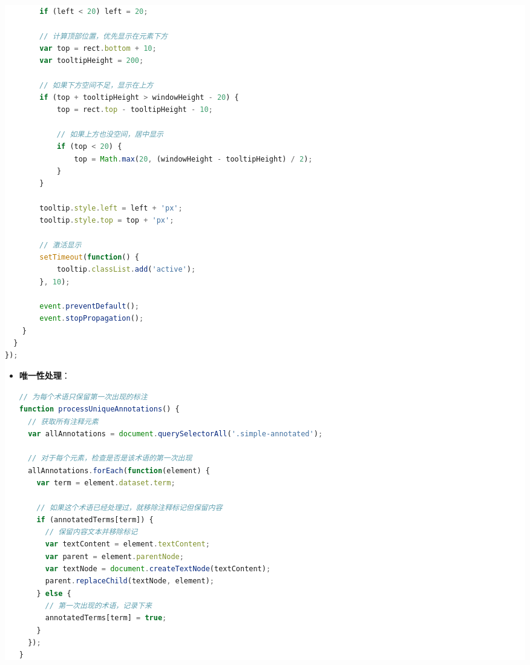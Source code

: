   ```javascript
          if (left < 20) left = 20;
          
          // 计算顶部位置，优先显示在元素下方
          var top = rect.bottom + 10;
          var tooltipHeight = 200;
          
          // 如果下方空间不足，显示在上方
          if (top + tooltipHeight > windowHeight - 20) {
              top = rect.top - tooltipHeight - 10;
              
              // 如果上方也没空间，居中显示
              if (top < 20) {
                  top = Math.max(20, (windowHeight - tooltipHeight) / 2);
              }
          }
          
          tooltip.style.left = left + 'px';
          tooltip.style.top = top + 'px';
          
          // 激活显示
          setTimeout(function() {
              tooltip.classList.add('active');
          }, 10);
          
          event.preventDefault();
          event.stopPropagation();
      }
    }
  });
  ```

- **唯一性处理**：
  ```javascript
  // 为每个术语只保留第一次出现的标注
  function processUniqueAnnotations() {
    // 获取所有注释元素
    var allAnnotations = document.querySelectorAll('.simple-annotated');
    
    // 对于每个元素，检查是否是该术语的第一次出现
    allAnnotations.forEach(function(element) {
      var term = element.dataset.term;
      
      // 如果这个术语已经处理过，就移除注释标记但保留内容
      if (annotatedTerms[term]) {
        // 保留内容文本并移除标记
        var textContent = element.textContent;
        var parent = element.parentNode;
        var textNode = document.createTextNode(textContent);
        parent.replaceChild(textNode, element);
      } else {
        // 第一次出现的术语，记录下来
        annotatedTerms[term] = true;
      }
    });
  }
  ```
